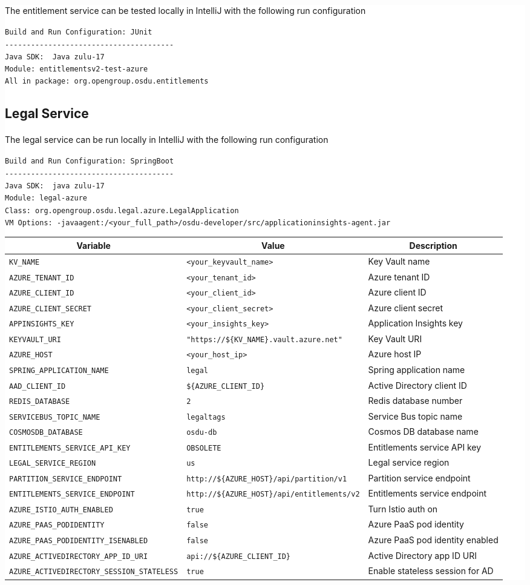 The entitlement service can be tested locally in IntelliJ with the following run configuration

```
Build and Run Configuration: JUnit
---------------------------------------
Java SDK:  Java zulu-17
Module: entitlementsv2-test-azure
All in package: org.opengroup.osdu.entitlements
```



## Legal Service

The legal service can be run locally in IntelliJ with the following run configuration

```
Build and Run Configuration: SpringBoot
---------------------------------------
Java SDK:  java zulu-17
Module: legal-azure
Class: org.opengroup.osdu.legal.azure.LegalApplication
VM Options: -javaagent:/<your_full_path>/osdu-developer/src/applicationinsights-agent.jar
```

| Variable                             | Value                                          | Description                                |
|--------------------------------------|------------------------------------------------|--------------------------------------------|
| `KV_NAME`                            | `<your_keyvault_name>`                         | Key Vault name                             |
| `AZURE_TENANT_ID`                    | `<your_tenant_id>`                             | Azure tenant ID                            |
| `AZURE_CLIENT_ID`                    | `<your_client_id>`                             | Azure client ID                            |
| `AZURE_CLIENT_SECRET`                | `<your_client_secret>`                         | Azure client secret                        |
| `APPINSIGHTS_KEY`                    | `<your_insights_key>`                          | Application Insights key                   |
| `KEYVAULT_URI`                       | `"https://${KV_NAME}.vault.azure.net"`         | Key Vault URI                              |
| `AZURE_HOST`                         | `<your_host_ip>`                               | Azure host IP                              |
| `SPRING_APPLICATION_NAME`            | `legal`                                        | Spring application name                    |
| `AAD_CLIENT_ID`                      | `${AZURE_CLIENT_ID}`                           | Active Directory client ID                 |
| `REDIS_DATABASE`                     | `2`                                            | Redis database number                      |
| `SERVICEBUS_TOPIC_NAME`              | `legaltags`                                    | Service Bus topic name                     |
| `COSMOSDB_DATABASE`                  | `osdu-db`                                      | Cosmos DB database name                    |
| `ENTITLEMENTS_SERVICE_API_KEY`       | `OBSOLETE`                                     | Entitlements service API key               |
| `LEGAL_SERVICE_REGION`               | `us`                                           | Legal service region                       |
| `PARTITION_SERVICE_ENDPOINT`         | `http://${AZURE_HOST}/api/partition/v1`        | Partition service endpoint                 |
| `ENTITLEMENTS_SERVICE_ENDPOINT`      | `http://${AZURE_HOST}/api/entitlements/v2`     | Entitlements service endpoint              |
| `AZURE_ISTIO_AUTH_ENABLED`           | `true`                                         | Turn Istio auth on                         |
| `AZURE_PAAS_PODIDENTITY`             | `false`                                        | Azure PaaS pod identity                    |
| `AZURE_PAAS_PODIDENTITY_ISENABLED`   | `false`                                        | Azure PaaS pod identity enabled            |
| `AZURE_ACTIVEDIRECTORY_APP_ID_URI`   | `api://${AZURE_CLIENT_ID}`                     | Active Directory app ID URI                |
| `AZURE_ACTIVEDIRECTORY_SESSION_STATELESS` | `true`                                    | Enable stateless session for AD            |
